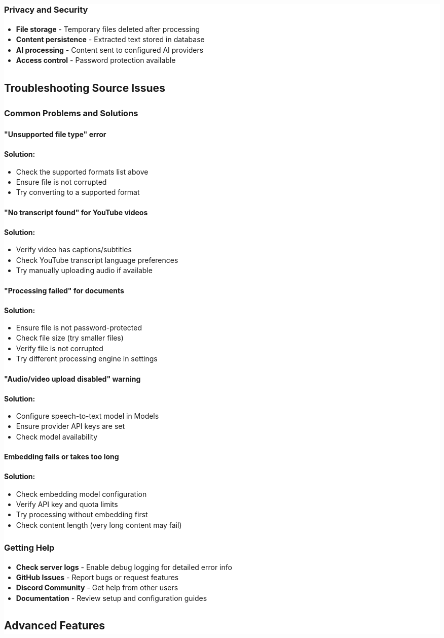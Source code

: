 ### Privacy and Security
- **File storage** - Temporary files deleted after processing
- **Content persistence** - Extracted text stored in database
- **AI processing** - Content sent to configured AI providers
- **Access control** - Password protection available

## Troubleshooting Source Issues

### Common Problems and Solutions

#### "Unsupported file type" error
**Solution:**
- Check the supported formats list above
- Ensure file is not corrupted
- Try converting to a supported format

#### "No transcript found" for YouTube videos
**Solution:**
- Verify video has captions/subtitles
- Check YouTube transcript language preferences
- Try manually uploading audio if available

#### "Processing failed" for documents
**Solution:**
- Ensure file is not password-protected
- Check file size (try smaller files)
- Verify file is not corrupted
- Try different processing engine in settings

#### "Audio/video upload disabled" warning
**Solution:**
- Configure speech-to-text model in Models
- Ensure provider API keys are set
- Check model availability

#### Embedding fails or takes too long
**Solution:**
- Check embedding model configuration
- Verify API key and quota limits
- Try processing without embedding first
- Check content length (very long content may fail)

### Getting Help
- **Check server logs** - Enable debug logging for detailed error info
- **GitHub Issues** - Report bugs or request features
- **Discord Community** - Get help from other users
- **Documentation** - Review setup and configuration guides

## Advanced Features
